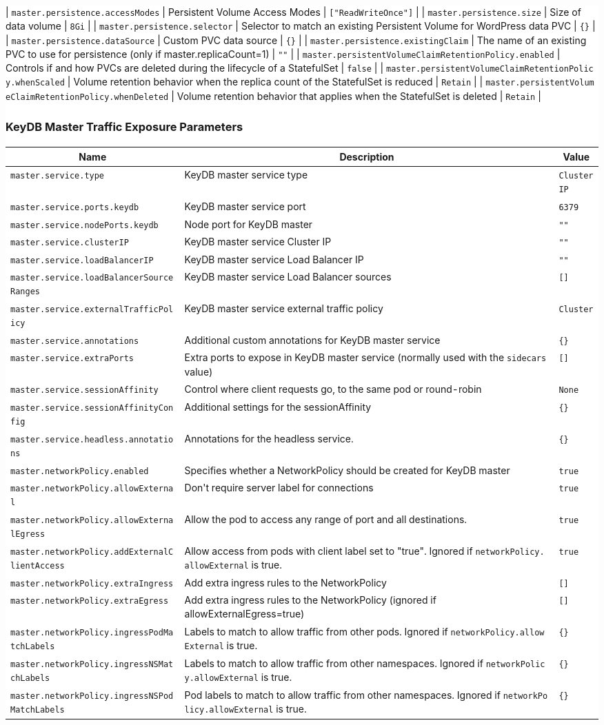 | `master.persistence.accessModes`                          | Persistent Volume Access Modes                                                     | `["ReadWriteOnce"]`   |
| `master.persistence.size`                                 | Size of data volume                                                                | `8Gi`                 |
| `master.persistence.selector`                             | Selector to match an existing Persistent Volume for WordPress data PVC             | `{}`                  |
| `master.persistence.dataSource`                           | Custom PVC data source                                                             | `{}`                  |
| `master.persistence.existingClaim`                        | The name of an existing PVC to use for persistence (only if master.replicaCount=1) | `""`                  |
| `master.persistentVolumeClaimRetentionPolicy.enabled`     | Controls if and how PVCs are deleted during the lifecycle of a StatefulSet         | `false`               |
| `master.persistentVolumeClaimRetentionPolicy.whenScaled`  | Volume retention behavior when the replica count of the StatefulSet is reduced     | `Retain`              |
| `master.persistentVolumeClaimRetentionPolicy.whenDeleted` | Volume retention behavior that applies when the StatefulSet is deleted             | `Retain`              |

### KeyDB Master Traffic Exposure Parameters

| Name                                           | Description                                                                                                   | Value       |
| ---------------------------------------------- | ------------------------------------------------------------------------------------------------------------- | ----------- |
| `master.service.type`                          | KeyDB master service type                                                                                     | `ClusterIP` |
| `master.service.ports.keydb`                   | KeyDB master service port                                                                                     | `6379`      |
| `master.service.nodePorts.keydb`               | Node port for KeyDB master                                                                                    | `""`        |
| `master.service.clusterIP`                     | KeyDB master service Cluster IP                                                                               | `""`        |
| `master.service.loadBalancerIP`                | KeyDB master service Load Balancer IP                                                                         | `""`        |
| `master.service.loadBalancerSourceRanges`      | KeyDB master service Load Balancer sources                                                                    | `[]`        |
| `master.service.externalTrafficPolicy`         | KeyDB master service external traffic policy                                                                  | `Cluster`   |
| `master.service.annotations`                   | Additional custom annotations for KeyDB master service                                                        | `{}`        |
| `master.service.extraPorts`                    | Extra ports to expose in KeyDB master service (normally used with the `sidecars` value)                       | `[]`        |
| `master.service.sessionAffinity`               | Control where client requests go, to the same pod or round-robin                                              | `None`      |
| `master.service.sessionAffinityConfig`         | Additional settings for the sessionAffinity                                                                   | `{}`        |
| `master.service.headless.annotations`          | Annotations for the headless service.                                                                         | `{}`        |
| `master.networkPolicy.enabled`                 | Specifies whether a NetworkPolicy should be created for KeyDB master                                          | `true`      |
| `master.networkPolicy.allowExternal`           | Don't require server label for connections                                                                    | `true`      |
| `master.networkPolicy.allowExternalEgress`     | Allow the pod to access any range of port and all destinations.                                               | `true`      |
| `master.networkPolicy.addExternalClientAccess` | Allow access from pods with client label set to "true". Ignored if `networkPolicy.allowExternal` is true.     | `true`      |
| `master.networkPolicy.extraIngress`            | Add extra ingress rules to the NetworkPolicy                                                                  | `[]`        |
| `master.networkPolicy.extraEgress`             | Add extra ingress rules to the NetworkPolicy (ignored if allowExternalEgress=true)                            | `[]`        |
| `master.networkPolicy.ingressPodMatchLabels`   | Labels to match to allow traffic from other pods. Ignored if `networkPolicy.allowExternal` is true.           | `{}`        |
| `master.networkPolicy.ingressNSMatchLabels`    | Labels to match to allow traffic from other namespaces. Ignored if `networkPolicy.allowExternal` is true.     | `{}`        |
| `master.networkPolicy.ingressNSPodMatchLabels` | Pod labels to match to allow traffic from other namespaces. Ignored if `networkPolicy.allowExternal` is true. | `{}`        |
